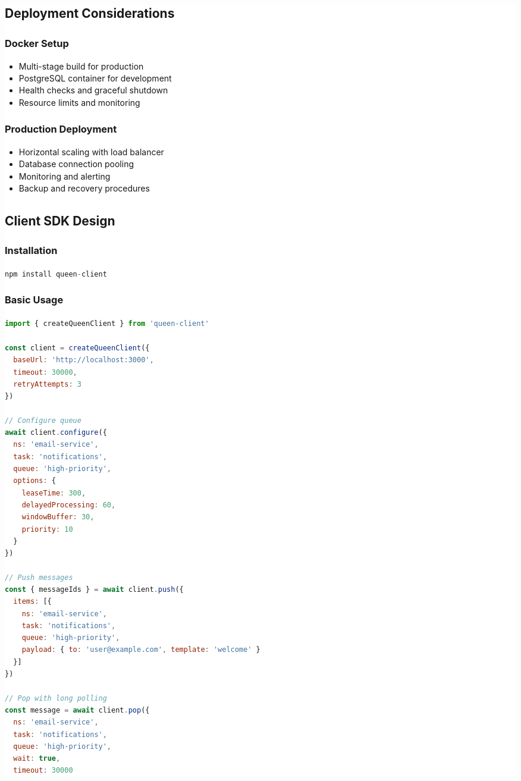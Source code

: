 ## Deployment Considerations

### Docker Setup
- Multi-stage build for production
- PostgreSQL container for development
- Health checks and graceful shutdown
- Resource limits and monitoring

### Production Deployment
- Horizontal scaling with load balancer
- Database connection pooling
- Monitoring and alerting
- Backup and recovery procedures

## Client SDK Design

### Installation
```javascript
npm install queen-client
```

### Basic Usage
```javascript
import { createQueenClient } from 'queen-client'

const client = createQueenClient({
  baseUrl: 'http://localhost:3000',
  timeout: 30000,
  retryAttempts: 3
})

// Configure queue
await client.configure({
  ns: 'email-service',
  task: 'notifications',
  queue: 'high-priority',
  options: {
    leaseTime: 300,
    delayedProcessing: 60,
    windowBuffer: 30,
    priority: 10
  }
})

// Push messages
const { messageIds } = await client.push({
  items: [{
    ns: 'email-service',
    task: 'notifications',
    queue: 'high-priority',
    payload: { to: 'user@example.com', template: 'welcome' }
  }]
})

// Pop with long polling
const message = await client.pop({
  ns: 'email-service',
  task: 'notifications',
  queue: 'high-priority',
  wait: true,
  timeout: 30000
```